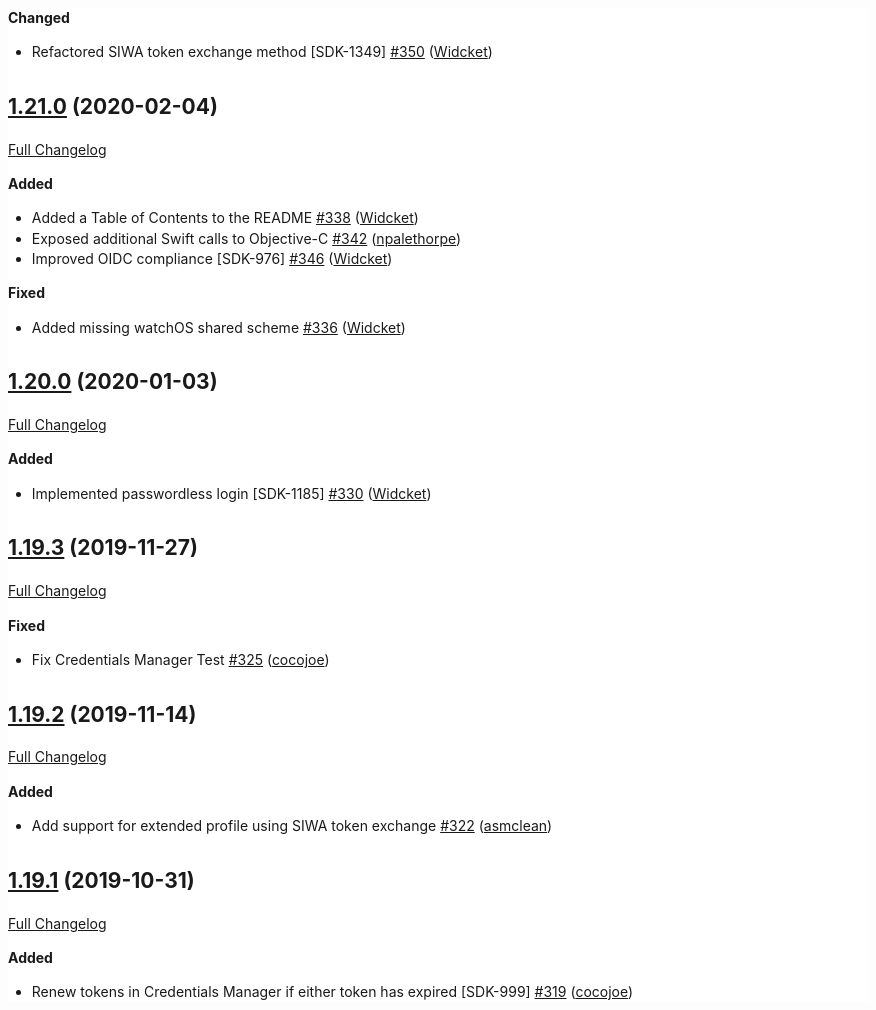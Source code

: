 **Changed**
- Refactored SIWA token exchange method [SDK-1349] [\#350](https://github.com/auth0/Auth0.swift/pull/350) ([Widcket](https://github.com/Widcket))

## [1.21.0](https://github.com/auth0/Auth0.swift/tree/1.21.0) (2020-02-04)
[Full Changelog](https://github.com/auth0/Auth0.swift/compare/1.20.0...1.21.0)

**Added**
- Added a Table of Contents to the README [\#338](https://github.com/auth0/Auth0.swift/pull/338) ([Widcket](https://github.com/Widcket))
- Exposed additional Swift calls to Objective-C [\#342](https://github.com/auth0/Auth0.swift/pull/342) ([npalethorpe](https://github.com/npalethorpe))
- Improved OIDC compliance [SDK-976] [\#346](https://github.com/auth0/Auth0.swift/pull/346) ([Widcket](https://github.com/Widcket))

**Fixed**
- Added missing watchOS shared scheme [\#336](https://github.com/auth0/Auth0.swift/pull/336) ([Widcket](https://github.com/Widcket))

## [1.20.0](https://github.com/auth0/Auth0.swift/tree/1.20.0) (2020-01-03)
[Full Changelog](https://github.com/auth0/Auth0.swift/compare/1.19.3...1.20.0)

**Added**
- Implemented passwordless login [SDK-1185] [\#330](https://github.com/auth0/Auth0.swift/pull/330) ([Widcket](https://github.com/Widcket))

## [1.19.3](https://github.com/auth0/Auth0.swift/tree/1.19.3) (2019-11-27)
[Full Changelog](https://github.com/auth0/Auth0.swift/compare/1.19.2...1.19.3)

**Fixed**
- Fix Credentials Manager Test [\#325](https://github.com/auth0/Auth0.swift/pull/325) ([cocojoe](https://github.com/cocojoe))

## [1.19.2](https://github.com/auth0/Auth0.swift/tree/1.19.2) (2019-11-14)
[Full Changelog](https://github.com/auth0/Auth0.swift/compare/1.19.1...1.19.2)

**Added**
- Add support for extended profile using SIWA token exchange [\#322](https://github.com/auth0/Auth0.swift/pull/322) ([asmclean](https://github.com/asmclean))

## [1.19.1](https://github.com/auth0/Auth0.swift/tree/1.19.1) (2019-10-31)
[Full Changelog](https://github.com/auth0/Auth0.swift/compare/1.19.0...1.19.1)

**Added**
- Renew tokens in Credentials Manager if either token has expired [SDK-999] [\#319](https://github.com/auth0/Auth0.swift/pull/319) ([cocojoe](https://github.com/cocojoe))
